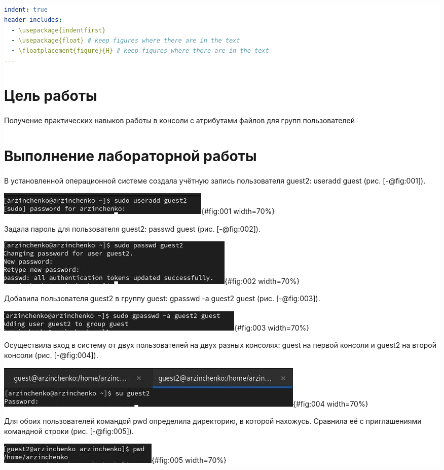 ```yaml
indent: true
header-includes:
  - \usepackage{indentfirst}
  - \usepackage{float} # keep figures where there are in the text
  - \floatplacement{figure}{H} # keep figures where there are in the text
---
```


# Цель работы

Получение практических навыков работы в консоли с атрибутами файлов для групп пользователей

# Выполнение лабораторной работы

В установленной операционной системе создала учётную запись пользователя guest2: useradd guest (рис. [-@fig:001]).

![Создание учётной записи](image/001.png){#fig:001 width=70%}

Задала пароль для пользователя guest2: passwd guest (рис. [-@fig:002]).

![Пароль](image/002.png){#fig:002 width=70%}

Добавила пользователя guest2 в группу guest: gpasswd -a guest2 guest (рис. [-@fig:003]).

![Добавление в группу](image/003.png){#fig:003 width=70%}

Осуществила вход в систему от двух пользователей на двух разных консолях: guest на первой консоли и guest2 на второй консоли (рис. [-@fig:004]).

![Вход на двух разных консолях](image/004.png){#fig:004 width=70%}

Для обоих пользователей командой pwd определила директорию, в которой нахожусь. Сравнила её с приглашениями командной строки (рис. [-@fig:005]).

![pwd](image/005.png){#fig:005 width=70%}
